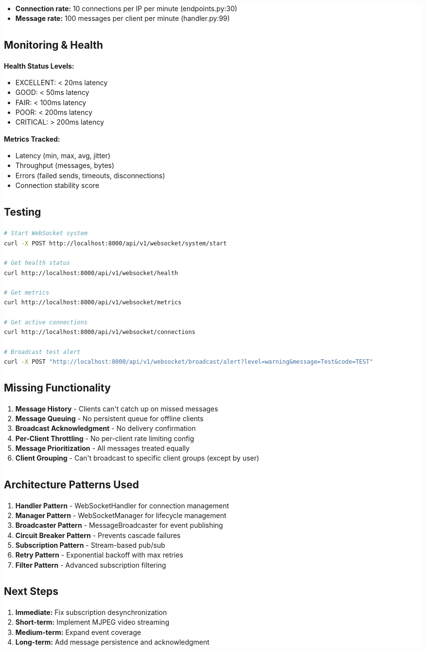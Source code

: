 - **Connection rate:** 10 connections per IP per minute (endpoints.py:30)
- **Message rate:** 100 messages per client per minute (handler.py:99)

## Monitoring & Health

**Health Status Levels:**
- EXCELLENT: < 20ms latency
- GOOD: < 50ms latency
- FAIR: < 100ms latency
- POOR: < 200ms latency
- CRITICAL: > 200ms latency

**Metrics Tracked:**
- Latency (min, max, avg, jitter)
- Throughput (messages, bytes)
- Errors (failed sends, timeouts, disconnections)
- Connection stability score

## Testing

```bash
# Start WebSocket system
curl -X POST http://localhost:8000/api/v1/websocket/system/start

# Get health status
curl http://localhost:8000/api/v1/websocket/health

# Get metrics
curl http://localhost:8000/api/v1/websocket/metrics

# Get active connections
curl http://localhost:8000/api/v1/websocket/connections

# Broadcast test alert
curl -X POST "http://localhost:8000/api/v1/websocket/broadcast/alert?level=warning&message=Test&code=TEST"
```

## Missing Functionality

1. **Message History** - Clients can't catch up on missed messages
2. **Message Queuing** - No persistent queue for offline clients
3. **Broadcast Acknowledgment** - No delivery confirmation
4. **Per-Client Throttling** - No per-client rate limiting config
5. **Message Prioritization** - All messages treated equally
6. **Client Grouping** - Can't broadcast to specific client groups (except by user)

## Architecture Patterns Used

1. **Handler Pattern** - WebSocketHandler for connection management
2. **Manager Pattern** - WebSocketManager for lifecycle management
3. **Broadcaster Pattern** - MessageBroadcaster for event publishing
4. **Circuit Breaker Pattern** - Prevents cascade failures
5. **Subscription Pattern** - Stream-based pub/sub
6. **Retry Pattern** - Exponential backoff with max retries
7. **Filter Pattern** - Advanced subscription filtering

## Next Steps

1. **Immediate:** Fix subscription desynchronization
2. **Short-term:** Implement MJPEG video streaming
3. **Medium-term:** Expand event coverage
4. **Long-term:** Add message persistence and acknowledgment

